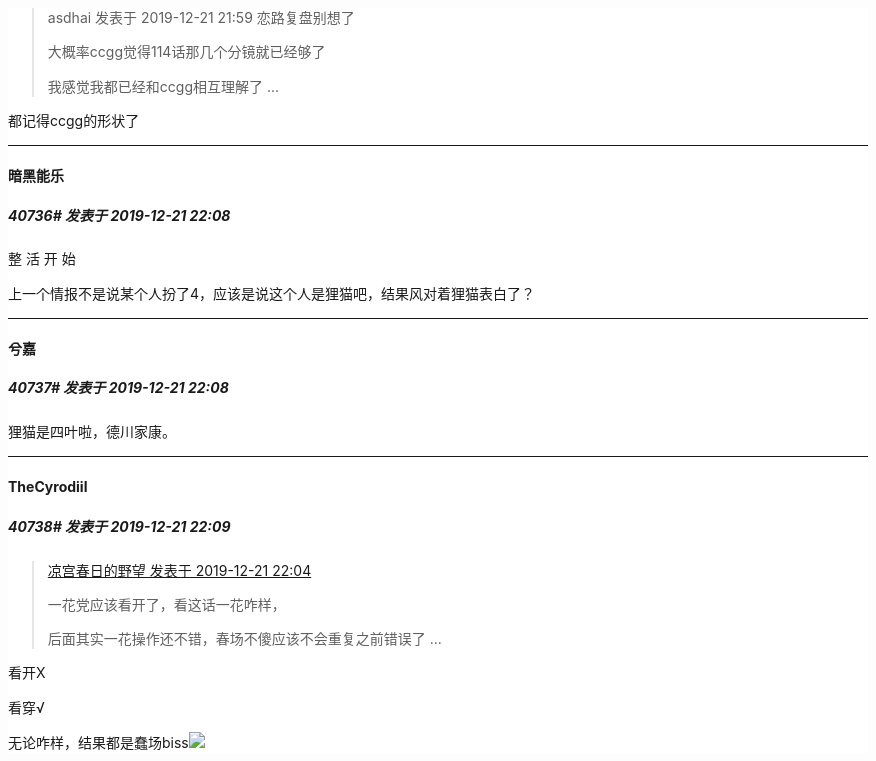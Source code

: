 

<blockquote>asdhai 发表于 2019-12-21 21:59
恋路复盘别想了

大概率ccgg觉得114话那几个分镜就已经够了

我感觉我都已经和ccgg相互理解了 ...</blockquote>
都记得ccgg的形状了







*****

####  暗黑能乐  
##### 40736#       发表于 2019-12-21 22:08




整 活 开 始

上一个情报不是说某个人扮了4，应该是说这个人是狸猫吧，结果风对着狸猫表白了？







*****

####  兮嘉  
##### 40737#       发表于 2019-12-21 22:08




狸猫是四叶啦，德川家康。







*****

####  TheCyrodiil  
##### 40738#       发表于 2019-12-21 22:09



<blockquote><a href="httphttps://bbs.saraba1st.com/2b/forum.php?mod=redirect&amp;goto=findpost&amp;pid=45942237&amp;ptid=1831320" target="_blank">凉宫春日的野望 发表于 2019-12-21 22:04</a>

一花党应该看开了，看这话一花咋样，

后面其实一花操作还不错，春场不傻应该不会重复之前错误了 ...</blockquote>
看开X

看穿√

无论咋样，结果都是蠢场biss<img src="https://static.saraba1st.com/image/smiley/face2017/067.png" referrerpolicy="no-referrer">
